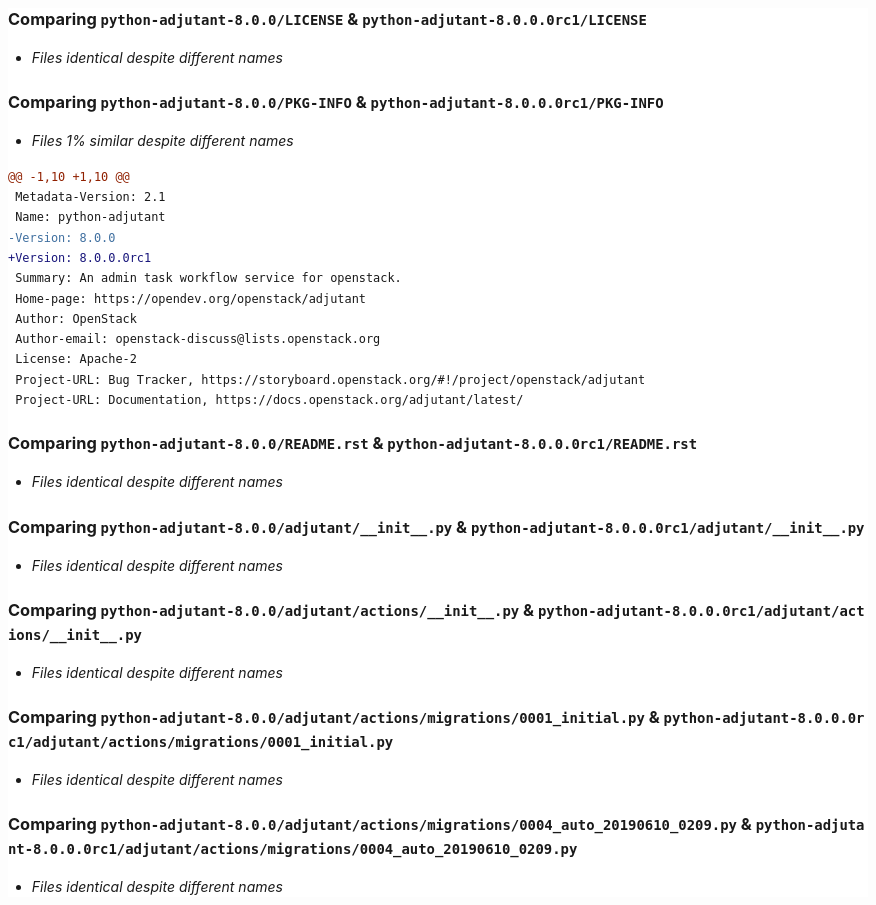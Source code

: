 ### Comparing `python-adjutant-8.0.0/LICENSE` & `python-adjutant-8.0.0.0rc1/LICENSE`

 * *Files identical despite different names*

### Comparing `python-adjutant-8.0.0/PKG-INFO` & `python-adjutant-8.0.0.0rc1/PKG-INFO`

 * *Files 1% similar despite different names*

```diff
@@ -1,10 +1,10 @@
 Metadata-Version: 2.1
 Name: python-adjutant
-Version: 8.0.0
+Version: 8.0.0.0rc1
 Summary: An admin task workflow service for openstack.
 Home-page: https://opendev.org/openstack/adjutant
 Author: OpenStack
 Author-email: openstack-discuss@lists.openstack.org
 License: Apache-2
 Project-URL: Bug Tracker, https://storyboard.openstack.org/#!/project/openstack/adjutant
 Project-URL: Documentation, https://docs.openstack.org/adjutant/latest/
```

### Comparing `python-adjutant-8.0.0/README.rst` & `python-adjutant-8.0.0.0rc1/README.rst`

 * *Files identical despite different names*

### Comparing `python-adjutant-8.0.0/adjutant/__init__.py` & `python-adjutant-8.0.0.0rc1/adjutant/__init__.py`

 * *Files identical despite different names*

### Comparing `python-adjutant-8.0.0/adjutant/actions/__init__.py` & `python-adjutant-8.0.0.0rc1/adjutant/actions/__init__.py`

 * *Files identical despite different names*

### Comparing `python-adjutant-8.0.0/adjutant/actions/migrations/0001_initial.py` & `python-adjutant-8.0.0.0rc1/adjutant/actions/migrations/0001_initial.py`

 * *Files identical despite different names*

### Comparing `python-adjutant-8.0.0/adjutant/actions/migrations/0004_auto_20190610_0209.py` & `python-adjutant-8.0.0.0rc1/adjutant/actions/migrations/0004_auto_20190610_0209.py`

 * *Files identical despite different names*
